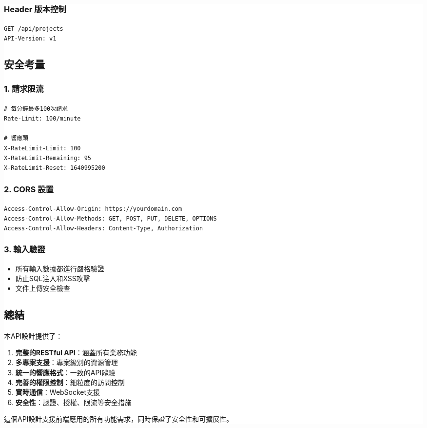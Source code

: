### Header 版本控制
```http
GET /api/projects
API-Version: v1
```

## 安全考量

### 1. 請求限流
```http
# 每分鐘最多100次請求
Rate-Limit: 100/minute

# 響應頭
X-RateLimit-Limit: 100
X-RateLimit-Remaining: 95
X-RateLimit-Reset: 1640995200
```

### 2. CORS 設置
```http
Access-Control-Allow-Origin: https://yourdomain.com
Access-Control-Allow-Methods: GET, POST, PUT, DELETE, OPTIONS
Access-Control-Allow-Headers: Content-Type, Authorization
```

### 3. 輸入驗證
- 所有輸入數據都進行嚴格驗證
- 防止SQL注入和XSS攻擊
- 文件上傳安全檢查

## 總結

本API設計提供了：

1. **完整的RESTful API**：涵蓋所有業務功能
2. **多專案支援**：專案級別的資源管理
3. **統一的響應格式**：一致的API體驗
4. **完善的權限控制**：細粒度的訪問控制
5. **實時通信**：WebSocket支援
6. **安全性**：認證、授權、限流等安全措施

這個API設計支援前端應用的所有功能需求，同時保證了安全性和可擴展性。 